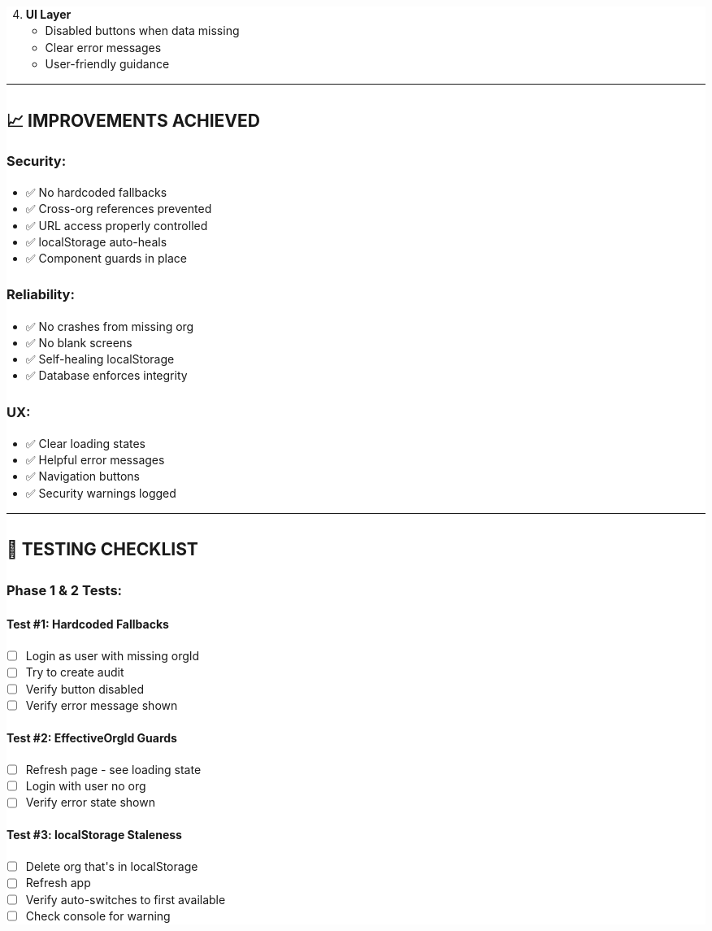 4. **UI Layer**
   - Disabled buttons when data missing
   - Clear error messages
   - User-friendly guidance

---

## 📈 **IMPROVEMENTS ACHIEVED**

### **Security:**
- ✅ No hardcoded fallbacks
- ✅ Cross-org references prevented
- ✅ URL access properly controlled
- ✅ localStorage auto-heals
- ✅ Component guards in place

### **Reliability:**
- ✅ No crashes from missing org
- ✅ No blank screens
- ✅ Self-healing localStorage
- ✅ Database enforces integrity

### **UX:**
- ✅ Clear loading states
- ✅ Helpful error messages
- ✅ Navigation buttons
- ✅ Security warnings logged

---

## 🧪 **TESTING CHECKLIST**

### **Phase 1 & 2 Tests:**

#### **Test #1: Hardcoded Fallbacks**
- [ ] Login as user with missing orgId
- [ ] Try to create audit
- [ ] Verify button disabled
- [ ] Verify error message shown

#### **Test #2: EffectiveOrgId Guards**
- [ ] Refresh page - see loading state
- [ ] Login with user no org
- [ ] Verify error state shown

#### **Test #3: localStorage Staleness**
- [ ] Delete org that's in localStorage
- [ ] Refresh app
- [ ] Verify auto-switches to first available
- [ ] Check console for warning
